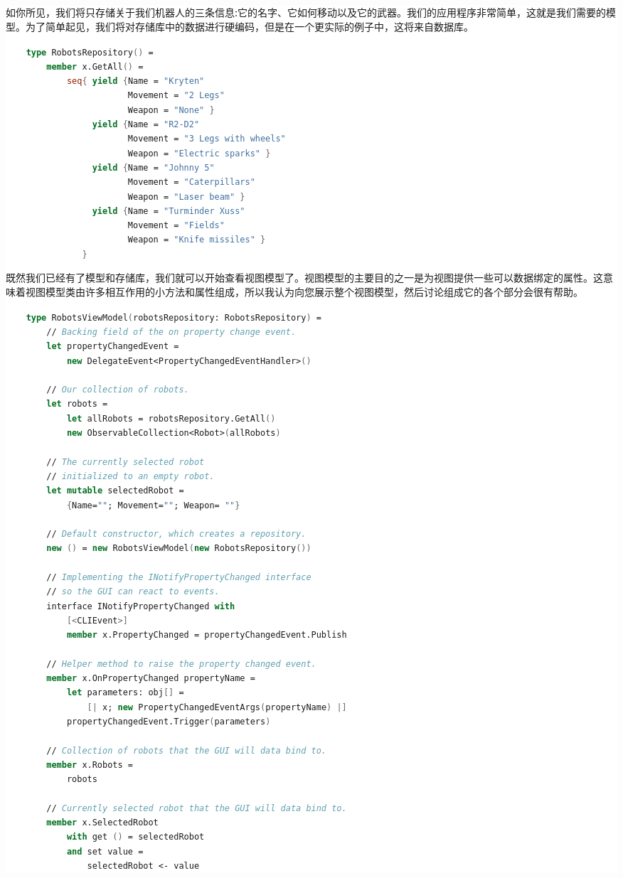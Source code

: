 如你所见，我们将只存储关于我们机器人的三条信息:它的名字、它如何移动以及它的武器。我们的应用程序非常简单，这就是我们需要的模型。为了简单起见，我们将对存储库中的数据进行硬编码，但是在一个更实际的例子中，这将来自数据库。

```fs
    type RobotsRepository() =
        member x.GetAll() =
            seq{ yield {Name = "Kryten"
                        Movement = "2 Legs"
                        Weapon = "None" }
                 yield {Name = "R2-D2"
                        Movement = "3 Legs with wheels"
                        Weapon = "Electric sparks" }   
                 yield {Name = "Johnny 5"
                        Movement = "Caterpillars"
                        Weapon = "Laser beam" }
                 yield {Name = "Turminder Xuss"
                        Movement = "Fields"
                        Weapon = "Knife missiles" }
               }

```

既然我们已经有了模型和存储库，我们就可以开始查看视图模型了。视图模型的主要目的之一是为视图提供一些可以数据绑定的属性。这意味着视图模型类由许多相互作用的小方法和属性组成，所以我认为向您展示整个视图模型，然后讨论组成它的各个部分会很有帮助。

```fs
    type RobotsViewModel(robotsRepository: RobotsRepository) =  
        // Backing field of the on property change event.
        let propertyChangedEvent =
            new DelegateEvent<PropertyChangedEventHandler>()

        // Our collection of robots.
        let robots =
            let allRobots = robotsRepository.GetAll()
            new ObservableCollection<Robot>(allRobots)

        // The currently selected robot
        // initialized to an empty robot.
        let mutable selectedRobot =
            {Name=""; Movement=""; Weapon= ""}

        // Default constructor, which creates a repository.
        new () = new RobotsViewModel(new RobotsRepository())

        // Implementing the INotifyPropertyChanged interface
        // so the GUI can react to events.
        interface INotifyPropertyChanged with
            [<CLIEvent>]
            member x.PropertyChanged = propertyChangedEvent.Publish

        // Helper method to raise the property changed event.
        member x.OnPropertyChanged propertyName =
            let parameters: obj[] =
                [| x; new PropertyChangedEventArgs(propertyName) |]
            propertyChangedEvent.Trigger(parameters)

        // Collection of robots that the GUI will data bind to.
        member x.Robots =
            robots

        // Currently selected robot that the GUI will data bind to.
        member x.SelectedRobot
            with get () = selectedRobot
            and set value =
                selectedRobot <- value
```